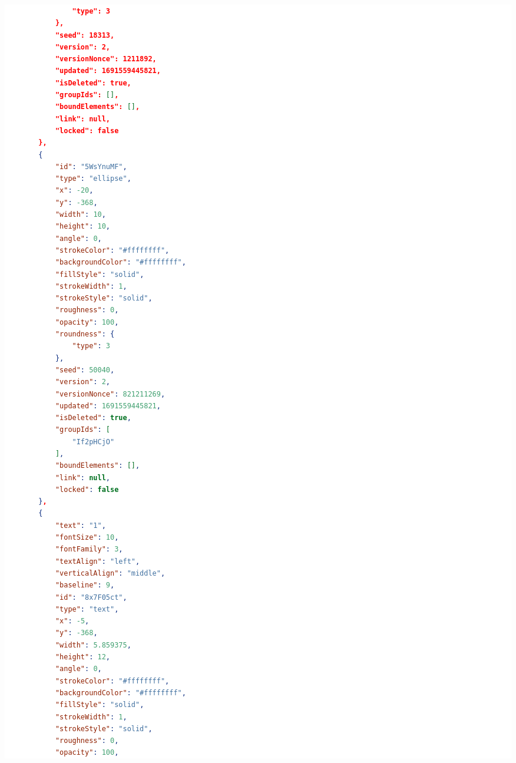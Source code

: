 ```json
				"type": 3
			},
			"seed": 18313,
			"version": 2,
			"versionNonce": 1211892,
			"updated": 1691559445821,
			"isDeleted": true,
			"groupIds": [],
			"boundElements": [],
			"link": null,
			"locked": false
		},
		{
			"id": "5WsYnuMF",
			"type": "ellipse",
			"x": -20,
			"y": -368,
			"width": 10,
			"height": 10,
			"angle": 0,
			"strokeColor": "#ffffffff",
			"backgroundColor": "#ffffffff",
			"fillStyle": "solid",
			"strokeWidth": 1,
			"strokeStyle": "solid",
			"roughness": 0,
			"opacity": 100,
			"roundness": {
				"type": 3
			},
			"seed": 50040,
			"version": 2,
			"versionNonce": 821211269,
			"updated": 1691559445821,
			"isDeleted": true,
			"groupIds": [
				"If2pHCjO"
			],
			"boundElements": [],
			"link": null,
			"locked": false
		},
		{
			"text": "1",
			"fontSize": 10,
			"fontFamily": 3,
			"textAlign": "left",
			"verticalAlign": "middle",
			"baseline": 9,
			"id": "8x7F05ct",
			"type": "text",
			"x": -5,
			"y": -368,
			"width": 5.859375,
			"height": 12,
			"angle": 0,
			"strokeColor": "#ffffffff",
			"backgroundColor": "#ffffffff",
			"fillStyle": "solid",
			"strokeWidth": 1,
			"strokeStyle": "solid",
			"roughness": 0,
			"opacity": 100,
```